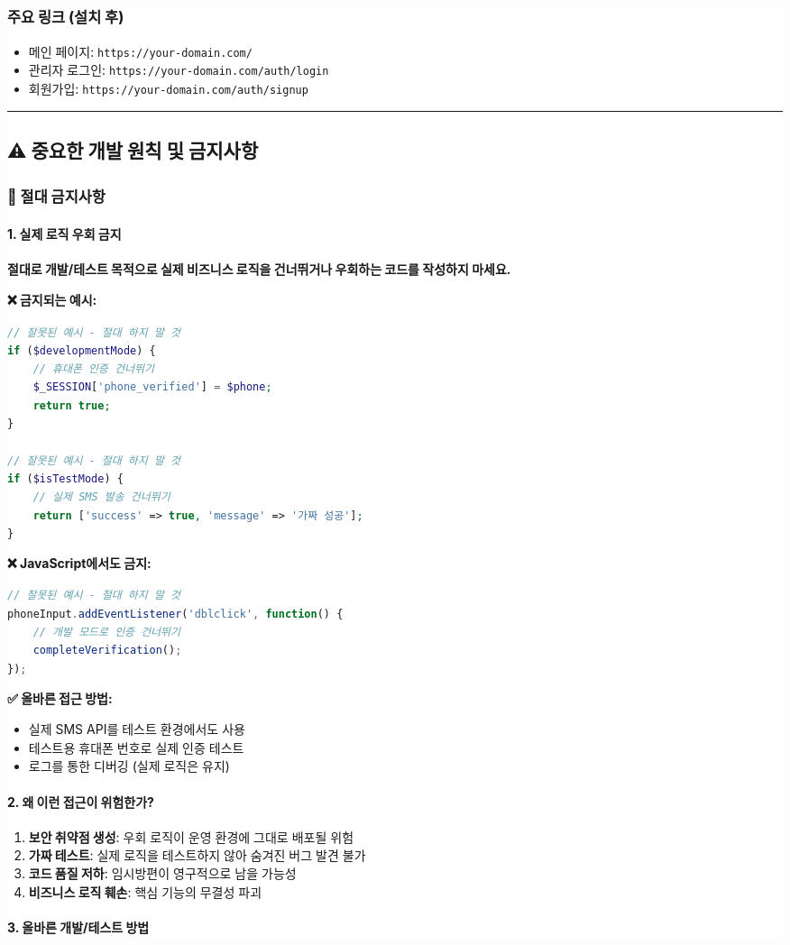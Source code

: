 ### 주요 링크 (설치 후)
- 메인 페이지: `https://your-domain.com/`
- 관리자 로그인: `https://your-domain.com/auth/login`
- 회원가입: `https://your-domain.com/auth/signup`

---

## ⚠️ 중요한 개발 원칙 및 금지사항

### 🚫 절대 금지사항

#### 1. 실제 로직 우회 금지
**절대로 개발/테스트 목적으로 실제 비즈니스 로직을 건너뛰거나 우회하는 코드를 작성하지 마세요.**

**❌ 금지되는 예시:**
```php
// 잘못된 예시 - 절대 하지 말 것
if ($developmentMode) {
    // 휴대폰 인증 건너뛰기
    $_SESSION['phone_verified'] = $phone;
    return true;
}

// 잘못된 예시 - 절대 하지 말 것  
if ($isTestMode) {
    // 실제 SMS 발송 건너뛰기
    return ['success' => true, 'message' => '가짜 성공'];
}
```

**❌ JavaScript에서도 금지:**
```javascript
// 잘못된 예시 - 절대 하지 말 것
phoneInput.addEventListener('dblclick', function() {
    // 개발 모드로 인증 건너뛰기
    completeVerification();
});
```

**✅ 올바른 접근 방법:**
- 실제 SMS API를 테스트 환경에서도 사용
- 테스트용 휴대폰 번호로 실제 인증 테스트
- 로그를 통한 디버깅 (실제 로직은 유지)

#### 2. 왜 이런 접근이 위험한가?

1. **보안 취약점 생성**: 우회 로직이 운영 환경에 그대로 배포될 위험
2. **가짜 테스트**: 실제 로직을 테스트하지 않아 숨겨진 버그 발견 불가
3. **코드 품질 저하**: 임시방편이 영구적으로 남을 가능성
4. **비즈니스 로직 훼손**: 핵심 기능의 무결성 파괴

#### 3. 올바른 개발/테스트 방법
